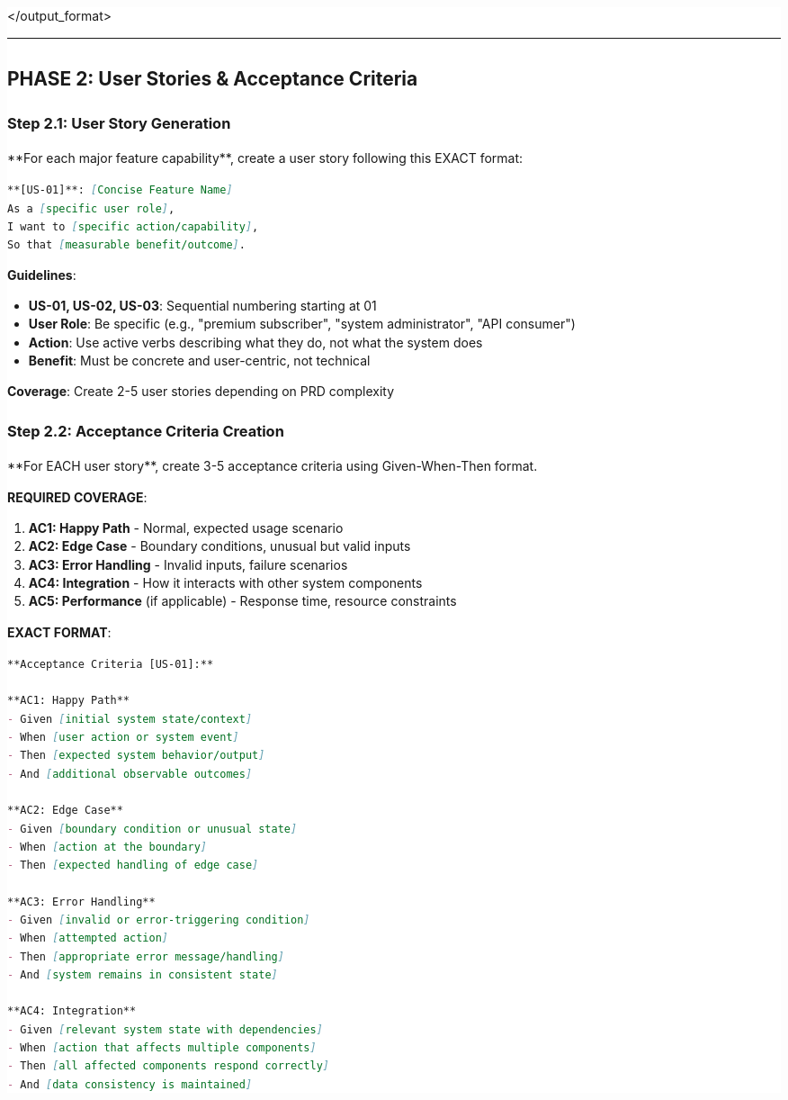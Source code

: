 </output_format>

---

## PHASE 2: User Stories & Acceptance Criteria

### Step 2.1: User Story Generation

<instructions>
**For each major feature capability**, create a user story following this EXACT format:

```markdown
**[US-01]**: [Concise Feature Name]
As a [specific user role],
I want to [specific action/capability],
So that [measurable benefit/outcome].
```

**Guidelines**:

- **US-01, US-02, US-03**: Sequential numbering starting at 01
- **User Role**: Be specific (e.g., "premium subscriber", "system administrator", "API consumer")
- **Action**: Use active verbs describing what they do, not what the system does
- **Benefit**: Must be concrete and user-centric, not technical

**Coverage**: Create 2-5 user stories depending on PRD complexity
</instructions>

### Step 2.2: Acceptance Criteria Creation

<instructions>
**For EACH user story**, create 3-5 acceptance criteria using Given-When-Then format.

**REQUIRED COVERAGE**:

1. **AC1: Happy Path** - Normal, expected usage scenario
2. **AC2: Edge Case** - Boundary conditions, unusual but valid inputs
3. **AC3: Error Handling** - Invalid inputs, failure scenarios
4. **AC4: Integration** - How it interacts with other system components
5. **AC5: Performance** (if applicable) - Response time, resource constraints

**EXACT FORMAT**:

```markdown
**Acceptance Criteria [US-01]:**

**AC1: Happy Path**
- Given [initial system state/context]
- When [user action or system event]
- Then [expected system behavior/output]
- And [additional observable outcomes]

**AC2: Edge Case**
- Given [boundary condition or unusual state]
- When [action at the boundary]
- Then [expected handling of edge case]

**AC3: Error Handling**
- Given [invalid or error-triggering condition]
- When [attempted action]
- Then [appropriate error message/handling]
- And [system remains in consistent state]

**AC4: Integration**
- Given [relevant system state with dependencies]
- When [action that affects multiple components]
- Then [all affected components respond correctly]
- And [data consistency is maintained]
```